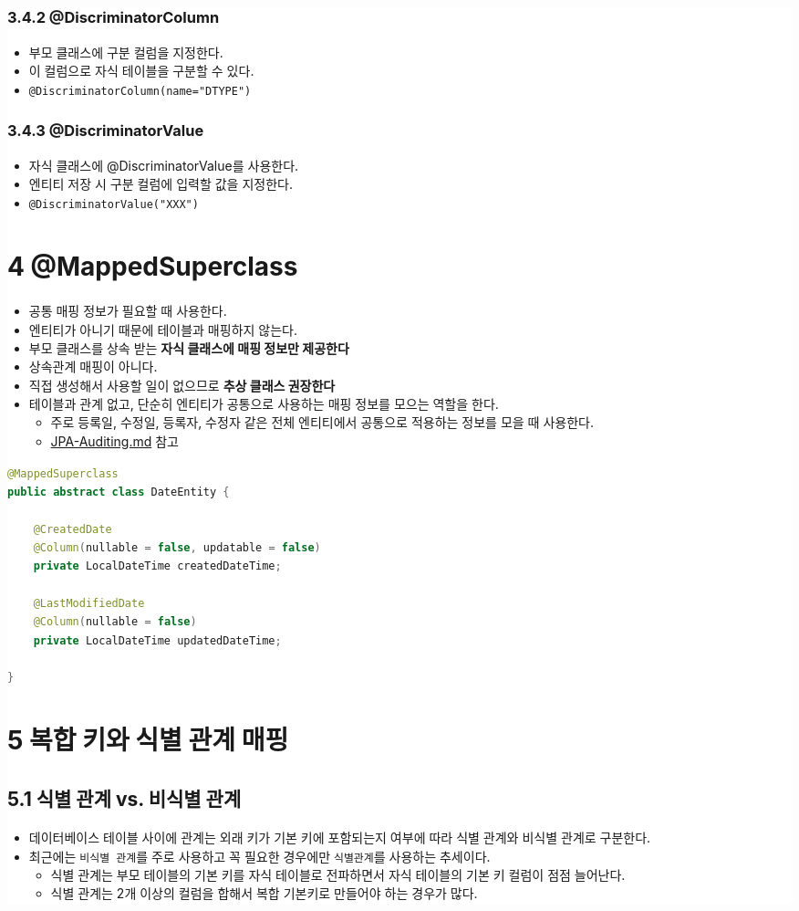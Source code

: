 

### 3.4.2 @DiscriminatorColumn

* 부모 클래스에 구분 컬럼을 지정한다. 
* 이 컬럼으로 자식 테이블을 구분할 수 있다.
* `@DiscriminatorColumn(name="DTYPE")`



### 3.4.3 @DiscriminatorValue

* 자식 클래스에 @DiscriminatorValue를 사용한다.
* 엔티티 저장 시 구분 컬럼에 입력할 값을 지정한다.
* `@DiscriminatorValue("XXX")`



# 4 @MappedSuperclass

* 공통 매핑 정보가 필요할 때 사용한다.
* 엔티티가 아니기 때문에 테이블과 매핑하지 않는다.
* 부모 클래스를 상속 받는 **자식 클래스에 매핑 정보만 제공한다**
* 상속관계 매핑이 아니다.
* 직접 생성해서 사용할 일이 없으므로 **추상 클래스 권장한다**
* 테이블과 관계 없고, 단순히 엔티티가 공통으로 사용하는 매핑 정보를 모으는 역할을 한다.
  * 주로 등록일, 수정일, 등록자, 수정자 같은 전체 엔티티에서 공통으로 적용하는 정보를 모을 때 사용한다.
  * [JPA-Auditing.md](JPA-Auditing.md) 참고

```java
@MappedSuperclass
public abstract class DateEntity {

    @CreatedDate
    @Column(nullable = false, updatable = false)
    private LocalDateTime createdDateTime;

    @LastModifiedDate
    @Column(nullable = false)
    private LocalDateTime updatedDateTime;

}
```



# 5 복합 키와 식별 관계 매핑



## 5.1 식별 관계 vs. 비식별 관계

* 데이터베이스 테이블 사이에 관계는 외래 키가 기본 키에 포함되는지 여부에 따라 식별 관계와 비식별 관계로 구분한다.
* 최근에는 `비식별 관계`를 주로 사용하고 꼭 필요한 경우에만 `식별관계`를 사용하는 추세이다.
  * 식별 관계는 부모 테이블의 기본 키를 자식 테이블로 전파하면서 자식 테이블의 기본 키 컬럼이 점점 늘어난다.
  * 식별 관계는 2개 이상의 컬럼을 합해서 복합 기본키로 만들어야 하는 경우가 많다.
